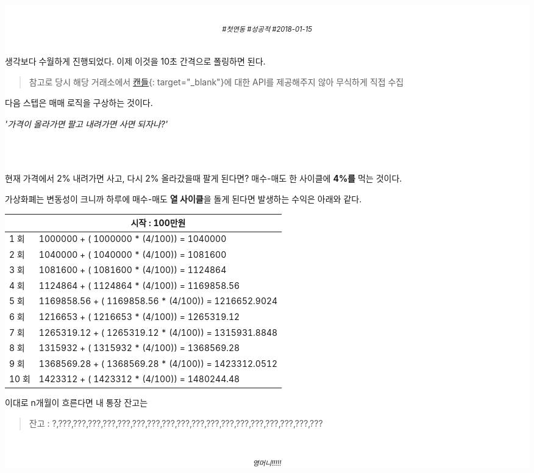 
<div style="text-align:center;">
  <img src="/assets/images/2022-07/hoho/asset-05.png" alt="" style="max-width: 836px; width: 100%;" />
  <div style="font-size: 0.8em; margin-top: 12px;"><i>#첫연동 #성공적 #2018-01-15</i></div>
</div>

<br>

생각보다 수월하게 진행되었다. 이제 이것을 10초 간격으로 폴링하면 된다. 

> 참고로 당시 해당 거래소에서 [캔들](https://namu.wiki/w/%EC%BA%94%EB%93%A4%EC%B0%A8%ED%8A%B8){: target="_blank"}에 대한 API를 제공해주지 않아 무식하게 직접 수집


다음 스텝은 매매 로직을 구상하는 것이다.

_'가격이 올라가면 팔고 내려가면 사면 되자나?'_


<div style="text-align:center;">
  <img src="/assets/images/2022-07/hoho/asset-06.png" alt="" style="max-width: 836px; width: 100%;" />
</div>

<br>

현재 가격에서 2% 내려가면 사고, 다시 2% 올라갔을때 팔게 된다면? 매수-매도 한 사이클에 **4%를** 먹는 것이다.

가상화폐는 변동성이 크니까 하루에 매수-매도 **열 사이클**을 돌게 된다면 발생하는 수익은 아래와 같다. 

| | 시작 : 100만원                                         |
|------ |----------------------------------------------------|
| 1 회 | 1000000 + ( 1000000 * (4/100)) = 1040000           |
| 2 회    | 1040000 + ( 1040000 * (4/100)) = 1081600           |
| 3 회    | 1081600 + ( 1081600 * (4/100)) = 1124864           |
| 4 회    | 1124864 + ( 1124864 * (4/100)) = 1169858.56        |
| 5 회    | 1169858.56 + ( 1169858.56 * (4/100)) = 1216652.9024 |
| 6 회    | 1216653 + ( 1216653 * (4/100)) = 1265319.12        |
| 7 회    | 1265319.12 + ( 1265319.12 * (4/100)) = 1315931.8848 |
| 8 회    | 1315932 + ( 1315932 * (4/100)) = 1368569.28        |
| 9 회    | 1368569.28 + ( 1368569.28 * (4/100)) = 1423312.0512 |
| 10 회    | 1423312 + ( 1423312 * (4/100)) = 1480244.48        |

이대로 n개월이 흐른다면 내 통장 잔고는 
> 잔고 :  ?,???,???,???,???,???,???,???,???,???,???,???,???,???,???,???,???,???,???

<div style="text-align:center;">
  <img src="/assets/images/2022-07/hoho/asset-07.gif" alt="" style="max-width: 300px; width: 100%;" />
  <div style="font-size: 0.8em; margin-top: 12px;"><i>영머니!!!!!</i></div>
</div>
